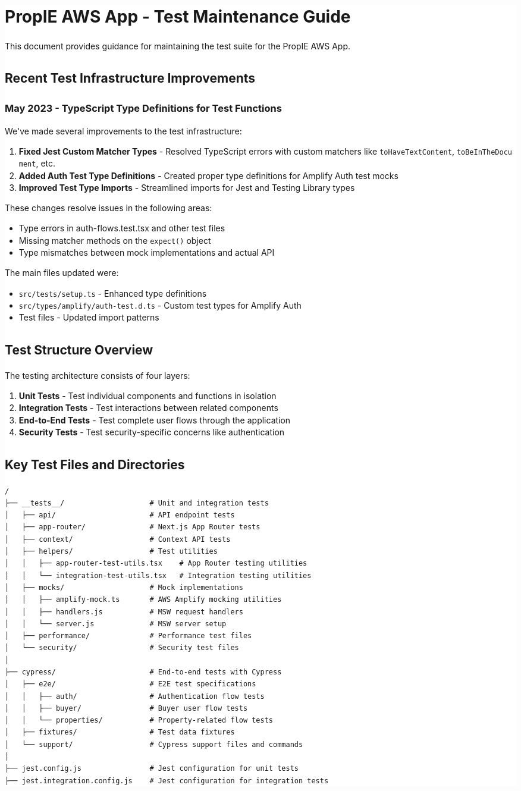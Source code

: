 # PropIE AWS App - Test Maintenance Guide

This document provides guidance for maintaining the test suite for the PropIE AWS App.

## Recent Test Infrastructure Improvements

### May 2023 - TypeScript Type Definitions for Test Functions

We've made several improvements to the test infrastructure:

1. **Fixed Jest Custom Matcher Types** - Resolved TypeScript errors with custom matchers like `toHaveTextContent`, `toBeInTheDocument`, etc.
2. **Added Auth Test Type Definitions** - Created proper type definitions for Amplify Auth test mocks
3. **Improved Test Type Imports** - Streamlined imports for Jest and Testing Library types

These changes resolve issues in the following areas:
- Type errors in auth-flows.test.tsx and other test files
- Missing matcher methods on the `expect()` object
- Type mismatches between mock implementations and actual API

The main files updated were:
- `src/tests/setup.ts` - Enhanced type definitions
- `src/types/amplify/auth-test.d.ts` - Custom test types for Amplify Auth
- Test files - Updated import patterns

## Test Structure Overview

The testing architecture consists of four layers:

1. **Unit Tests** - Test individual components and functions in isolation
2. **Integration Tests** - Test interactions between related components
3. **End-to-End Tests** - Test complete user flows through the application
4. **Security Tests** - Test security-specific concerns like authentication

## Key Test Files and Directories

```
/
├── __tests__/                    # Unit and integration tests
│   ├── api/                      # API endpoint tests
│   ├── app-router/               # Next.js App Router tests
│   ├── context/                  # Context API tests
│   ├── helpers/                  # Test utilities
│   │   ├── app-router-test-utils.tsx    # App Router testing utilities
│   │   └── integration-test-utils.tsx   # Integration testing utilities
│   ├── mocks/                    # Mock implementations
│   │   ├── amplify-mock.ts       # AWS Amplify mocking utilities
│   │   ├── handlers.js           # MSW request handlers
│   │   └── server.js             # MSW server setup
│   ├── performance/              # Performance test files
│   └── security/                 # Security test files
│
├── cypress/                      # End-to-end tests with Cypress
│   ├── e2e/                      # E2E test specifications
│   │   ├── auth/                 # Authentication flow tests
│   │   ├── buyer/                # Buyer user flow tests
│   │   └── properties/           # Property-related flow tests
│   ├── fixtures/                 # Test data fixtures
│   └── support/                  # Cypress support files and commands
│
├── jest.config.js                # Jest configuration for unit tests
├── jest.integration.config.js    # Jest configuration for integration tests
```